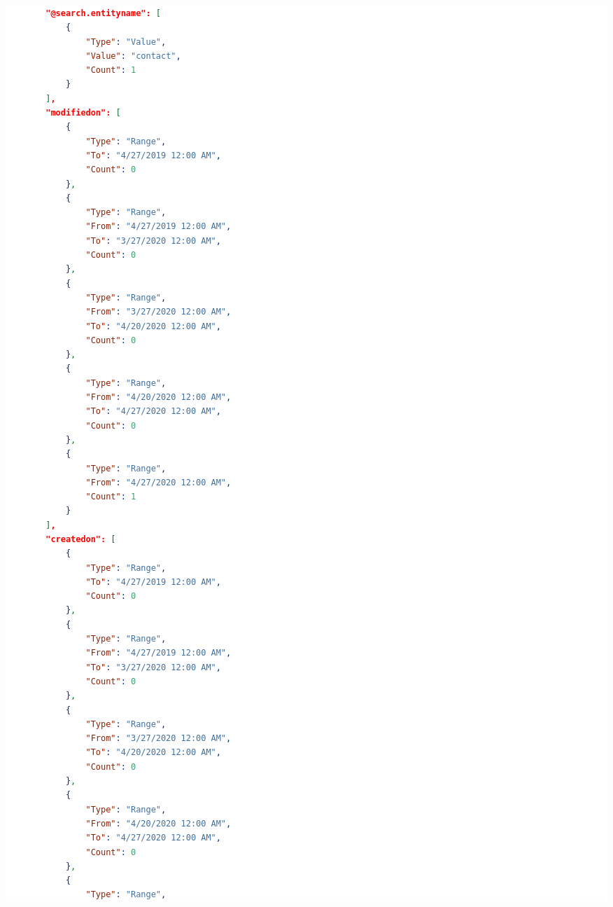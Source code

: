 ```json
        "@search.entityname": [
            {
                "Type": "Value",
                "Value": "contact",
                "Count": 1
            }
        ],
        "modifiedon": [
            {
                "Type": "Range",
                "To": "4/27/2019 12:00 AM",
                "Count": 0
            },
            {
                "Type": "Range",
                "From": "4/27/2019 12:00 AM",
                "To": "3/27/2020 12:00 AM",
                "Count": 0
            },
            {
                "Type": "Range",
                "From": "3/27/2020 12:00 AM",
                "To": "4/20/2020 12:00 AM",
                "Count": 0
            },
            {
                "Type": "Range",
                "From": "4/20/2020 12:00 AM",
                "To": "4/27/2020 12:00 AM",
                "Count": 0
            },
            {
                "Type": "Range",
                "From": "4/27/2020 12:00 AM",
                "Count": 1
            }
        ],
        "createdon": [
            {
                "Type": "Range",
                "To": "4/27/2019 12:00 AM",
                "Count": 0
            },
            {
                "Type": "Range",
                "From": "4/27/2019 12:00 AM",
                "To": "3/27/2020 12:00 AM",
                "Count": 0
            },
            {
                "Type": "Range",
                "From": "3/27/2020 12:00 AM",
                "To": "4/20/2020 12:00 AM",
                "Count": 0
            },
            {
                "Type": "Range",
                "From": "4/20/2020 12:00 AM",
                "To": "4/27/2020 12:00 AM",
                "Count": 0
            },
            {
                "Type": "Range",
```